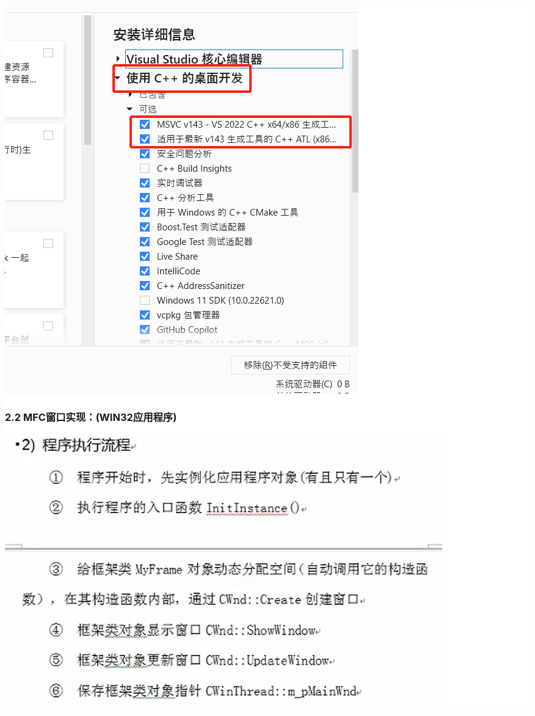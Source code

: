 ![image-20240711100106600](MFC.assets/image-20240711100106600.png)



### 2.2 **MFC窗口实现**：(WIN32应用程序)



![image-20240711105126939](MFC.assets/image-20240711105126939.png)
